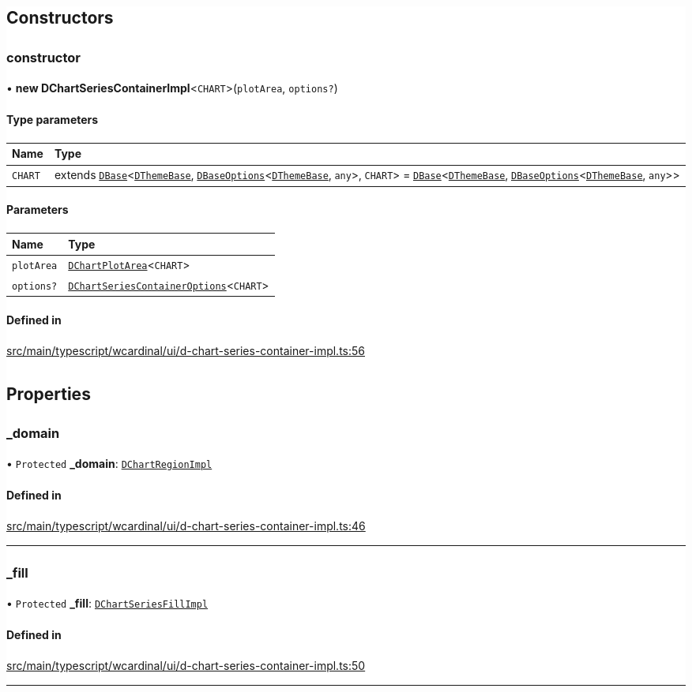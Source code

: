 ## Constructors

### constructor

• **new DChartSeriesContainerImpl**<`CHART`\>(`plotArea`, `options?`)

#### Type parameters

| Name | Type |
| :------ | :------ |
| `CHART` | extends [`DBase`](DBase.md)<[`DThemeBase`](../interfaces/DThemeBase.md), [`DBaseOptions`](../interfaces/DBaseOptions.md)<[`DThemeBase`](../interfaces/DThemeBase.md), `any`\>, `CHART`\> = [`DBase`](DBase.md)<[`DThemeBase`](../interfaces/DThemeBase.md), [`DBaseOptions`](../interfaces/DBaseOptions.md)<[`DThemeBase`](../interfaces/DThemeBase.md), `any`\>\> |

#### Parameters

| Name | Type |
| :------ | :------ |
| `plotArea` | [`DChartPlotArea`](../interfaces/DChartPlotArea.md)<`CHART`\> |
| `options?` | [`DChartSeriesContainerOptions`](../interfaces/DChartSeriesContainerOptions.md)<`CHART`\> |

#### Defined in

[src/main/typescript/wcardinal/ui/d-chart-series-container-impl.ts:56](https://github.com/winter-cardinal/winter-cardinal-ui/blob/v0.165.0/src/main/typescript/wcardinal/ui/d-chart-series-container-impl.ts#L56)

## Properties

### \_domain

• `Protected` **\_domain**: [`DChartRegionImpl`](DChartRegionImpl.md)

#### Defined in

[src/main/typescript/wcardinal/ui/d-chart-series-container-impl.ts:46](https://github.com/winter-cardinal/winter-cardinal-ui/blob/v0.165.0/src/main/typescript/wcardinal/ui/d-chart-series-container-impl.ts#L46)

___

### \_fill

• `Protected` **\_fill**: [`DChartSeriesFillImpl`](DChartSeriesFillImpl.md)

#### Defined in

[src/main/typescript/wcardinal/ui/d-chart-series-container-impl.ts:50](https://github.com/winter-cardinal/winter-cardinal-ui/blob/v0.165.0/src/main/typescript/wcardinal/ui/d-chart-series-container-impl.ts#L50)

___
